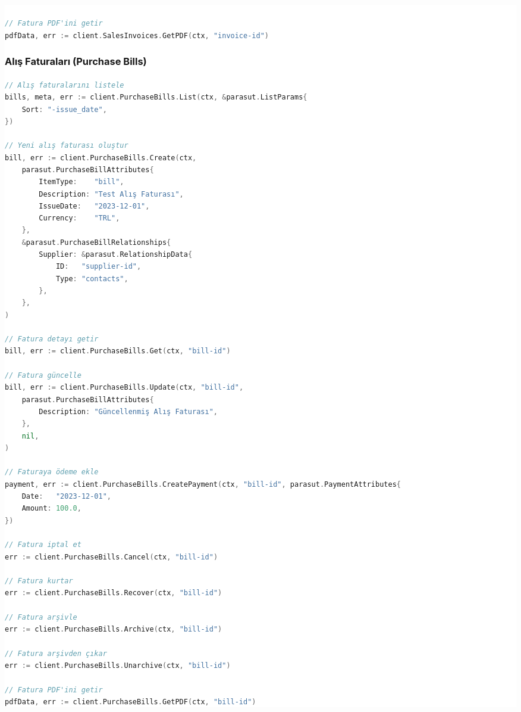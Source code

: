 ```go

// Fatura PDF'ini getir
pdfData, err := client.SalesInvoices.GetPDF(ctx, "invoice-id")
```

### Alış Faturaları (Purchase Bills)

```go
// Alış faturalarını listele
bills, meta, err := client.PurchaseBills.List(ctx, &parasut.ListParams{
    Sort: "-issue_date",
})

// Yeni alış faturası oluştur
bill, err := client.PurchaseBills.Create(ctx,
    parasut.PurchaseBillAttributes{
        ItemType:    "bill",
        Description: "Test Alış Faturası",
        IssueDate:   "2023-12-01",
        Currency:    "TRL",
    },
    &parasut.PurchaseBillRelationships{
        Supplier: &parasut.RelationshipData{
            ID:   "supplier-id",
            Type: "contacts",
        },
    },
)

// Fatura detayı getir
bill, err := client.PurchaseBills.Get(ctx, "bill-id")

// Fatura güncelle
bill, err := client.PurchaseBills.Update(ctx, "bill-id",
    parasut.PurchaseBillAttributes{
        Description: "Güncellenmiş Alış Faturası",
    },
    nil,
)

// Faturaya ödeme ekle
payment, err := client.PurchaseBills.CreatePayment(ctx, "bill-id", parasut.PaymentAttributes{
    Date:   "2023-12-01",
    Amount: 100.0,
})

// Fatura iptal et
err := client.PurchaseBills.Cancel(ctx, "bill-id")

// Fatura kurtar
err := client.PurchaseBills.Recover(ctx, "bill-id")

// Fatura arşivle
err := client.PurchaseBills.Archive(ctx, "bill-id")

// Fatura arşivden çıkar
err := client.PurchaseBills.Unarchive(ctx, "bill-id")

// Fatura PDF'ini getir
pdfData, err := client.PurchaseBills.GetPDF(ctx, "bill-id")
```
